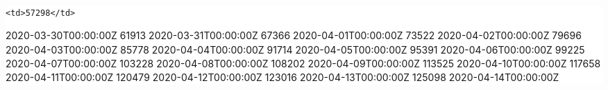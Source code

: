    <td>57298</td>
  </tr>
  <tr>
    <td>2020-03-30T00:00:00Z</td>
    <td>61913</td>
  </tr>
  <tr>
    <td>2020-03-31T00:00:00Z</td>
    <td>67366</td>
  </tr>
  <tr>
    <td>2020-04-01T00:00:00Z</td>
    <td>73522</td>
  </tr>
  <tr>
    <td>2020-04-02T00:00:00Z</td>
    <td>79696</td>
  </tr>
  <tr>
    <td>2020-04-03T00:00:00Z</td>
    <td>85778</td>
  </tr>
  <tr>
    <td>2020-04-04T00:00:00Z</td>
    <td>91714</td>
  </tr>
  <tr>
    <td>2020-04-05T00:00:00Z</td>
    <td>95391</td>
  </tr>
  <tr>
    <td>2020-04-06T00:00:00Z</td>
    <td>99225</td>
  </tr>
  <tr>
    <td>2020-04-07T00:00:00Z</td>
    <td>103228</td>
  </tr>
  <tr>
    <td>2020-04-08T00:00:00Z</td>
    <td>108202</td>
  </tr>
  <tr>
    <td>2020-04-09T00:00:00Z</td>
    <td>113525</td>
  </tr>
  <tr>
    <td>2020-04-10T00:00:00Z</td>
    <td>117658</td>
  </tr>
  <tr>
    <td>2020-04-11T00:00:00Z</td>
    <td>120479</td>
  </tr>
  <tr>
    <td>2020-04-12T00:00:00Z</td>
    <td>123016</td>
  </tr>
  <tr>
    <td>2020-04-13T00:00:00Z</td>
    <td>125098</td>
  </tr>
  <tr>
    <td>2020-04-14T00:00:00Z</td>